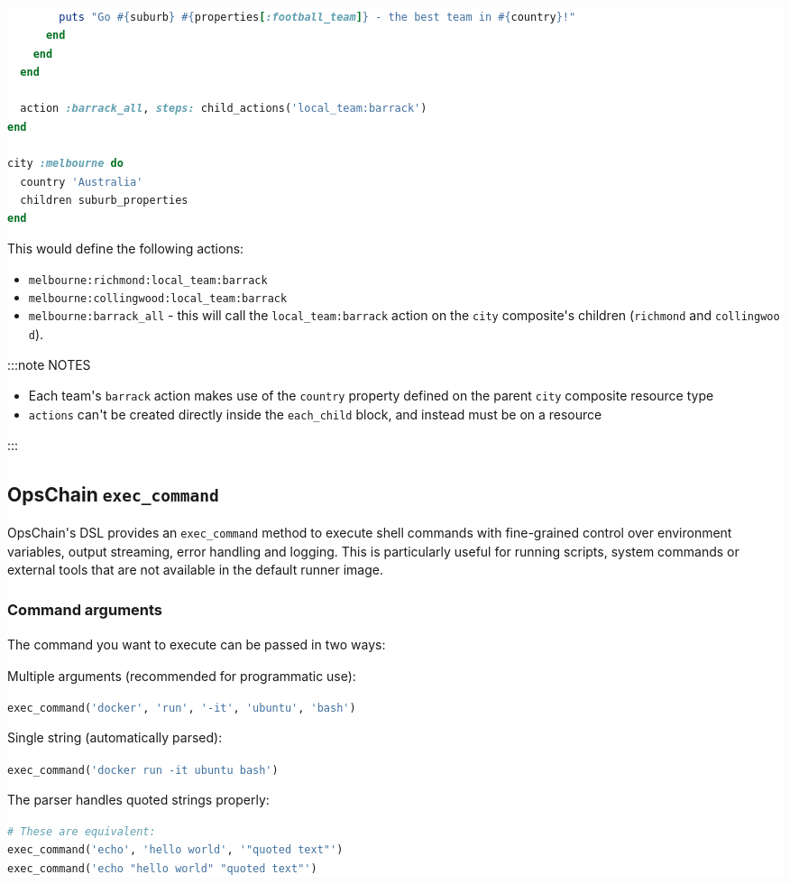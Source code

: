 ```ruby
        puts "Go #{suburb} #{properties[:football_team]} - the best team in #{country}!"
      end
    end
  end

  action :barrack_all, steps: child_actions('local_team:barrack')
end

city :melbourne do
  country 'Australia'
  children suburb_properties
end
```

This would define the following actions:

- `melbourne:richmond:local_team:barrack`
- `melbourne:collingwood:local_team:barrack`
- `melbourne:barrack_all` - this will call the `local_team:barrack` action on the `city` composite's children (`richmond` and `collingwood`).

:::note NOTES

- Each team's `barrack` action makes use of the `country` property defined on the parent `city` composite resource type
- `actions` can't be created directly inside the `each_child` block, and instead must be on a resource

:::

## OpsChain `exec_command`

OpsChain's DSL provides an `exec_command` method to execute shell commands with fine-grained control over environment variables, output streaming, error handling and logging. This is particularly useful for running scripts, system commands or external tools that are not available in the default runner image.

### Command arguments

The command you want to execute can be passed in two ways:

Multiple arguments (recommended for programmatic use):

```ruby
exec_command('docker', 'run', '-it', 'ubuntu', 'bash')
```

Single string (automatically parsed):

```ruby
exec_command('docker run -it ubuntu bash')
```

The parser handles quoted strings properly:

```ruby
# These are equivalent:
exec_command('echo', 'hello world', '"quoted text"')
exec_command('echo "hello world" "quoted text"')
```
